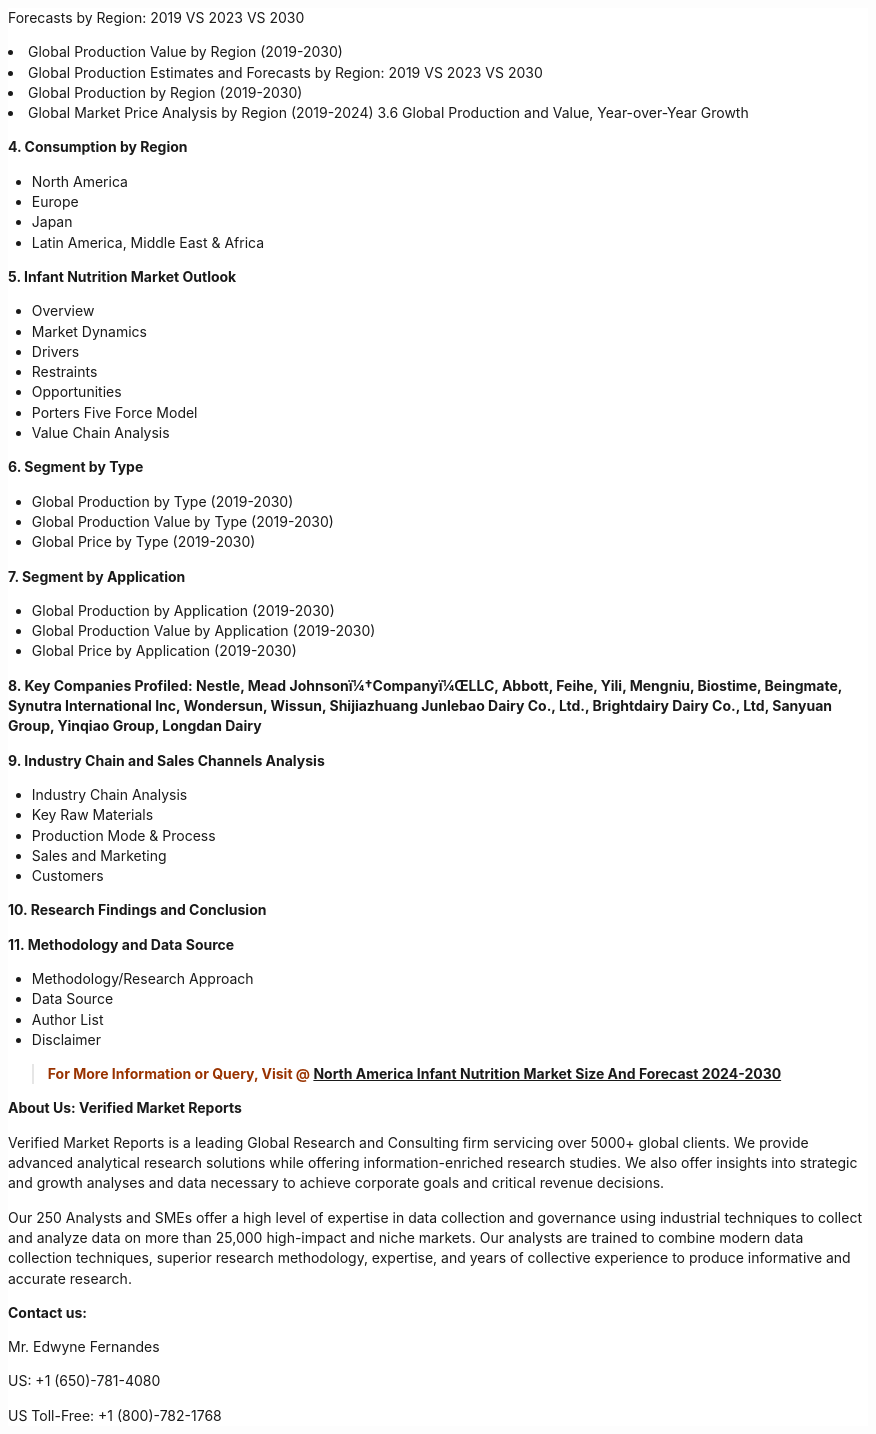 Forecasts by Region: 2019 VS 2023 VS 2030</li> <li>Global Production Value by Region (2019-2030)</li> <li>Global Production Estimates and Forecasts by Region: 2019 VS 2023 VS 2030</li> <li>Global Production by Region (2019-2030)</li> <li>Global Market Price Analysis by Region (2019-2024) 3.6 Global Production and Value, Year-over-Year Growth</li> </ul> <p><strong>4. Consumption by Region</strong></p> <ul> <li>North America</li> <li>Europe</li> <li>Japan</li> <li>Latin America, Middle East &amp; Africa</li> </ul> <p><strong>5. Infant Nutrition Market Outlook</strong></p> <ul> <li>Overview</li> <li>Market Dynamics</li> <li>Drivers</li> <li>Restraints</li> <li>Opportunities</li> <li>Porters Five Force Model</li> <li>Value Chain Analysis&nbsp;</li> </ul> <p><strong>6. Segment by Type</strong></p> <ul> <li>Global Production by Type (2019-2030)</li> <li>Global Production Value by Type (2019-2030)</li> <li>Global Price by Type (2019-2030)</li> </ul> <p><strong>7. Segment by Application</strong></p> <ul> <li>Global Production by Application (2019-2030)</li> <li>Global Production Value by Application (2019-2030)</li> <li>Global Price by Application (2019-2030)</li> </ul> <p><strong>8. Key Companies Profiled: Nestle, Mead Johnsonï¼†Companyï¼ŒLLC, Abbott, Feihe, Yili, Mengniu, Biostime, Beingmate, Synutra International Inc, Wondersun, Wissun, Shijiazhuang Junlebao Dairy Co., Ltd., Brightdairy Dairy Co., Ltd, Sanyuan Group, Yinqiao Group, Longdan Dairy</strong></p> <p><strong>9. Industry Chain and Sales Channels Analysis</strong></p> <ul> <li>Industry Chain Analysis</li> <li>Key Raw Materials</li> <li>Production Mode &amp; Process</li> <li>Sales and Marketing</li> <li>Customers</li> </ul> <p><strong>10. Research Findings and Conclusion</strong></p> <p><strong>11. Methodology and Data Source</strong></p> <ul> <li>Methodology/Research Approach</li> <li>Data Source</li> <li>Author List</li> <li>Disclaimer</li> </ul></p><blockquote><p><span style="color: #993300;"><strong>For More Information or Query, Visit @ <a href="https://www.verifiedmarketreports.com/product/infant-nutrition-market/">North America Infant Nutrition Market Size And Forecast 2024-2030</a></strong></span></p></blockquote><p><strong>About Us: Verified Market Reports</strong></p><p>Verified Market Reports is a leading Global Research and Consulting firm servicing over 5000+ global clients. We provide advanced analytical research solutions while offering information-enriched research studies. We also offer insights into strategic and growth analyses and data necessary to achieve corporate goals and critical revenue decisions.</p><p>Our 250 Analysts and SMEs offer a high level of expertise in data collection and governance using industrial techniques to collect and analyze data on more than 25,000 high-impact and niche markets. Our analysts are trained to combine modern data collection techniques, superior research methodology, expertise, and years of collective experience to produce informative and accurate research.</p><p><strong>Contact us:</strong></p><p>Mr. Edwyne Fernandes</p><p>US: +1 (650)-781-4080</p><p>US Toll-Free: +1 (800)-782-1768</p>
